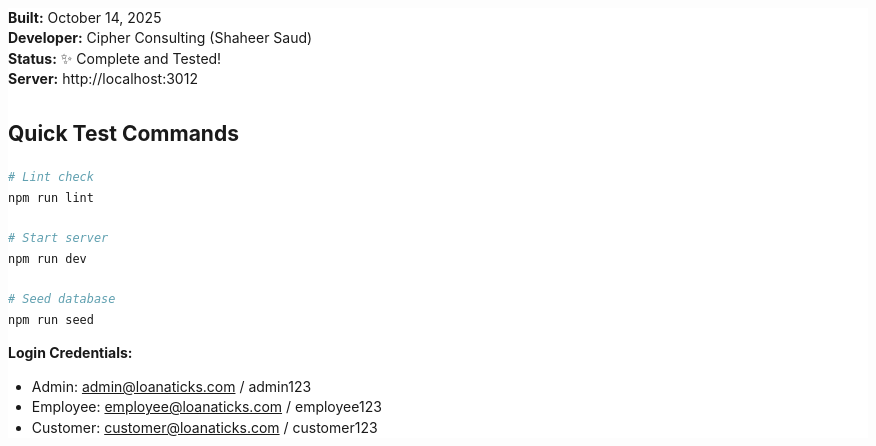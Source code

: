 **Built:** October 14, 2025  
**Developer:** Cipher Consulting (Shaheer Saud)  
**Status:** ✨ Complete and Tested!  
**Server:** http://localhost:3012

## Quick Test Commands

```bash
# Lint check
npm run lint

# Start server
npm run dev

# Seed database
npm run seed
```

**Login Credentials:**
- Admin: admin@loanaticks.com / admin123
- Employee: employee@loanaticks.com / employee123  
- Customer: customer@loanaticks.com / customer123

